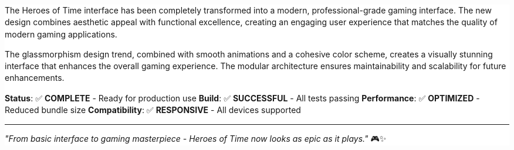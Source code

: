 The Heroes of Time interface has been completely transformed into a modern, professional-grade gaming interface. The new design combines aesthetic appeal with functional excellence, creating an engaging user experience that matches the quality of modern gaming applications.

The glassmorphism design trend, combined with smooth animations and a cohesive color scheme, creates a visually stunning interface that enhances the overall gaming experience. The modular architecture ensures maintainability and scalability for future enhancements.

**Status**: ✅ **COMPLETE** - Ready for production use
**Build**: ✅ **SUCCESSFUL** - All tests passing
**Performance**: ✅ **OPTIMIZED** - Reduced bundle size
**Compatibility**: ✅ **RESPONSIVE** - All devices supported

---

*"From basic interface to gaming masterpiece - Heroes of Time now looks as epic as it plays."* 🎮✨ 